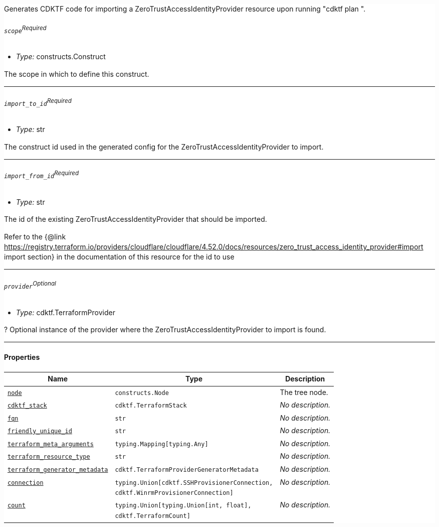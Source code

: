 Generates CDKTF code for importing a ZeroTrustAccessIdentityProvider resource upon running "cdktf plan <stack-name>".

###### `scope`<sup>Required</sup> <a name="scope" id="@cdktf/provider-cloudflare.zeroTrustAccessIdentityProvider.ZeroTrustAccessIdentityProvider.generateConfigForImport.parameter.scope"></a>

- *Type:* constructs.Construct

The scope in which to define this construct.

---

###### `import_to_id`<sup>Required</sup> <a name="import_to_id" id="@cdktf/provider-cloudflare.zeroTrustAccessIdentityProvider.ZeroTrustAccessIdentityProvider.generateConfigForImport.parameter.importToId"></a>

- *Type:* str

The construct id used in the generated config for the ZeroTrustAccessIdentityProvider to import.

---

###### `import_from_id`<sup>Required</sup> <a name="import_from_id" id="@cdktf/provider-cloudflare.zeroTrustAccessIdentityProvider.ZeroTrustAccessIdentityProvider.generateConfigForImport.parameter.importFromId"></a>

- *Type:* str

The id of the existing ZeroTrustAccessIdentityProvider that should be imported.

Refer to the {@link https://registry.terraform.io/providers/cloudflare/cloudflare/4.52.0/docs/resources/zero_trust_access_identity_provider#import import section} in the documentation of this resource for the id to use

---

###### `provider`<sup>Optional</sup> <a name="provider" id="@cdktf/provider-cloudflare.zeroTrustAccessIdentityProvider.ZeroTrustAccessIdentityProvider.generateConfigForImport.parameter.provider"></a>

- *Type:* cdktf.TerraformProvider

? Optional instance of the provider where the ZeroTrustAccessIdentityProvider to import is found.

---

#### Properties <a name="Properties" id="Properties"></a>

| **Name** | **Type** | **Description** |
| --- | --- | --- |
| <code><a href="#@cdktf/provider-cloudflare.zeroTrustAccessIdentityProvider.ZeroTrustAccessIdentityProvider.property.node">node</a></code> | <code>constructs.Node</code> | The tree node. |
| <code><a href="#@cdktf/provider-cloudflare.zeroTrustAccessIdentityProvider.ZeroTrustAccessIdentityProvider.property.cdktfStack">cdktf_stack</a></code> | <code>cdktf.TerraformStack</code> | *No description.* |
| <code><a href="#@cdktf/provider-cloudflare.zeroTrustAccessIdentityProvider.ZeroTrustAccessIdentityProvider.property.fqn">fqn</a></code> | <code>str</code> | *No description.* |
| <code><a href="#@cdktf/provider-cloudflare.zeroTrustAccessIdentityProvider.ZeroTrustAccessIdentityProvider.property.friendlyUniqueId">friendly_unique_id</a></code> | <code>str</code> | *No description.* |
| <code><a href="#@cdktf/provider-cloudflare.zeroTrustAccessIdentityProvider.ZeroTrustAccessIdentityProvider.property.terraformMetaArguments">terraform_meta_arguments</a></code> | <code>typing.Mapping[typing.Any]</code> | *No description.* |
| <code><a href="#@cdktf/provider-cloudflare.zeroTrustAccessIdentityProvider.ZeroTrustAccessIdentityProvider.property.terraformResourceType">terraform_resource_type</a></code> | <code>str</code> | *No description.* |
| <code><a href="#@cdktf/provider-cloudflare.zeroTrustAccessIdentityProvider.ZeroTrustAccessIdentityProvider.property.terraformGeneratorMetadata">terraform_generator_metadata</a></code> | <code>cdktf.TerraformProviderGeneratorMetadata</code> | *No description.* |
| <code><a href="#@cdktf/provider-cloudflare.zeroTrustAccessIdentityProvider.ZeroTrustAccessIdentityProvider.property.connection">connection</a></code> | <code>typing.Union[cdktf.SSHProvisionerConnection, cdktf.WinrmProvisionerConnection]</code> | *No description.* |
| <code><a href="#@cdktf/provider-cloudflare.zeroTrustAccessIdentityProvider.ZeroTrustAccessIdentityProvider.property.count">count</a></code> | <code>typing.Union[typing.Union[int, float], cdktf.TerraformCount]</code> | *No description.* |
